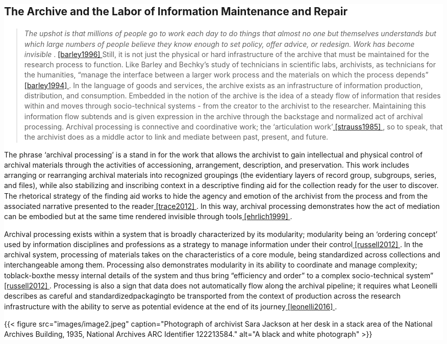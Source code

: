 


## The Archive and the Labor of Information Maintenance and Repair

>  _The upshot is that millions of people go to work each day to do things that almost no one but themselves understands but which large numbers of people believe they know enough to set policy, offer advice, or redesign. Work has become invisible_ .
<a class="footnote-ref" href="#barley1996"> [barley1996] </a>
Still, it is not just the physical or hard infrastructure of the archive that must be maintained for the research process to function. Like Barley and Bechky’s study of technicians in scientific labs, archivists, as technicians for the humanities, “manage the interface between a larger work process and the materials on which the process depends” <a class="footnote-ref" href="#barley1994"> [barley1994] </a>. In the language of goods and services, the archive exists as an infrastructure of information production, distribution, and consumption. Embedded in the notion of the archive is the idea of a steady flow of information that resides within and moves through socio-technical systems - from the creator to the archivist to the researcher. Maintaining this information flow subtends and is given expression in the archive through the backstage and normalized act of archival processing. Archival processing is connective and coordinative work; the ‘articulation work’<a class="footnote-ref" href="#strauss1985"> [strauss1985] </a>, so to speak, that the archivist does as a middle actor to link and mediate between past, present, and future.

The phrase ‘archival processing’ is a stand in for the work that allows the archivist to gain intellectual and physical control of archival materials through the activities of accessioning, arrangement, description, and preservation. This work includes arranging or rearranging archival materials into recognized groupings (the evidentiary layers of record group, subgroups, series, and files), while also stabilizing and inscribing context in a descriptive finding aid for the collection ready for the user to discover. The rhetorical strategy of the finding aid works to hide the agency and emotion of the archivist from the process and from the associated narrative presented to the reader<a class="footnote-ref" href="#trace2012"> [trace2012] </a>. In this way, archival processing demonstrates how the act of mediation can be embodied but at the same time rendered invisible through tools<a class="footnote-ref" href="#ehrlich1999"> [ehrlich1999] </a>.

Archival processing exists within a system that is broadly characterized by its modularity; modularity being an ‘ordering concept’ used by information disciplines and professions as a strategy to manage information under their control<a class="footnote-ref" href="#russell2012"> [russell2012] </a>. In the archival system, processing of materials takes on the characteristics of a core module, being standardized across collections and interchangeable among them. Processing also demonstrates modularity in its ability to coordinate and manage complexity; toblack-boxthe messy internal details of the system and thus bring “efficiency and order” to a complex socio-technical system” <a class="footnote-ref" href="#russell2012"> [russell2012] </a>. Processing is also a sign that data does not automatically flow along the archival pipeline; it requires what Leonelli describes as careful and standardizedpackagingto be transported from the context of production across the research infrastructure with the ability to serve as potential evidence at the end of its journey<a class="footnote-ref" href="#leonelli2016"> [leonelli2016] </a>.

{{< figure src="images/image2.jpeg" caption="Photograph of archivist Sara Jackson at her desk in a stack area of the National Archives Building, 1935, National Archives ARC Identifier 122213584." alt="A black and white photograph"  >}}



[^1]: An early draft of portions of this work<a class="footnote-ref" href="#trace2019"> [trace2019] </a>was presented at the Maintainers III Conference, Practice, Policy and Care, Washington, D.C., October 6-9 2019.
[^2]: The Society of American Archivists _A Glossary of Archival and Records Terminology_ defines archives as “Materials created or received by a person, family, or organization, public or private, in the conduct of their affairs and preserved because of the enduring value contained in the information they contain or as evidence of the functions and responsibilities of their creator, especially those materials maintained using the principles of provenance, original order, and collective control; permanent records. - 2. The division within an organization responsible for maintaining the organization's records of enduring value” <a class="footnote-ref" href="#pearcemoses2005"> [pearcemoses2005] </a>.
[^3]: NARA, “What’s an Archives,” [https://www.archives.gov/about/info/whats-an-archives.html.](https://www.archives.gov/about/info/whats-an-archives.html)
[^4]: The examples from Brymner and Jenkinson are provided in Nesmith<a class="footnote-ref" href="#nesmith2002"> [nesmith2002] </a>.## Bibliography